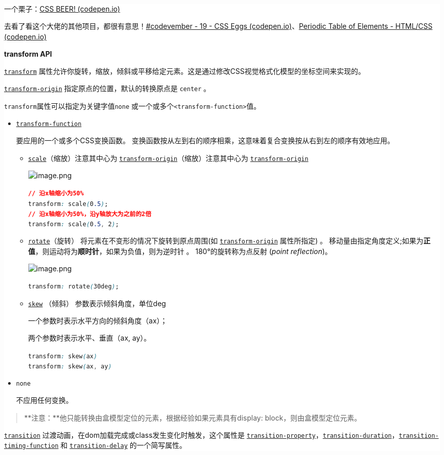 一个栗子：[CSS BEER! (codepen.io)](https://codepen.io/mikegolus/pen/jJzRwJ)

去看了看这个大佬的其他项目，都很有意思！[#codevember - 19 - CSS Eggs (codepen.io)](https://codepen.io/mikegolus/pen/aQVdLV)、[Periodic Table of Elements - HTML/CSS (codepen.io)](https://codepen.io/mikegolus/pen/OwrPgB)

**transform API**

[`transform`](https://developer.mozilla.org/zh-CN/docs/Web/CSS/transform) 属性允许你旋转，缩放，倾斜或平移给定元素。这是通过修改CSS视觉格式化模型的坐标空间来实现的。

[`transform-origin`](https://developer.mozilla.org/zh-CN/docs/Web/CSS/transform-origin) 指定原点的位置，默认的转换原点是 `center` 。

`transform`属性可以指定为关键字值`none` 或一个或多个`<transform-function>`值。

*   [`transform-function`](https://developer.mozilla.org/zh-CN/docs/Web/CSS/transform-function)

    要应用的一个或多个CSS变换函数。 变换函数按从左到右的顺序相乘，这意味着复合变换按从右到左的顺序有效地应用。

    *   [`scale`](https://developer.mozilla.org/zh-CN/docs/Web/CSS/transform-function#scale)（缩放）注意其中心为 [`transform-origin`](https://developer.mozilla.org/zh-CN/docs/Web/CSS/transform-origin)（缩放）注意其中心为 [`transform-origin`](https://developer.mozilla.org/zh-CN/docs/Web/CSS/transform-origin)

        ![image.png](https://p1-juejin.byteimg.com/tos-cn-i-k3u1fbpfcp/93f99f7d68214535ac4eaf6ab1f33ff3\~tplv-k3u1fbpfcp-watermark.image?)

        ```css
        // 沿x轴缩小为50%
        transform: scale(0.5);
        // 沿x轴缩小为50%，沿y轴放大为之前的2倍
        transform: scale(0.5, 2);
        ```
    *   [`rotate`](https://developer.mozilla.org/zh-CN/docs/Web/CSS/transform-function#rotate)（旋转） 将元素在不变形的情况下旋转到原点周围(如 [`transform-origin`](https://developer.mozilla.org/zh-CN/docs/Web/CSS/transform-origin) 属性所指定) 。 移动量由指定角度定义;如果为**正值**，则运动将为**顺时针**，如果为负值，则为逆时针 。 180°的旋转称为点反射 (_point reflection_)。

        ![image.png](https://p6-juejin.byteimg.com/tos-cn-i-k3u1fbpfcp/592ec860492c4406b2178959b0cf4320\~tplv-k3u1fbpfcp-watermark.image?)

        ```css
        transform: rotate(30deg);
        ```
    *   [`skew`](https://developer.mozilla.org/zh-CN/docs/Web/CSS/transform-function#skew) （倾斜） 参数表示倾斜角度，单位deg

        一个参数时表示水平方向的倾斜角度（ax）；

        两个参数时表示水平、垂直（ax, ay）。

        ```css
        transform: skew(ax)       
        transform: skew(ax, ay)
        ```
*   `none`

    不应用任何变换。

> \*\*注意：\*\*他只能转换由盒模型定位的元素，根据经验如果元素具有display: block，则由盒模型定位元素。

[`transition`](https://developer.mozilla.org/zh-CN/docs/Web/CSS/transition) 过渡动画，在dom加载完成或class发生变化时触发，这个属性是 [`transition-property`](https://developer.mozilla.org/zh-CN/docs/Web/CSS/transition-property)，[`transition-duration`](https://developer.mozilla.org/zh-CN/docs/Web/CSS/transition-duration)，[`transition-timing-function`](https://developer.mozilla.org/zh-CN/docs/Web/CSS/transition-timing-function) 和 [`transition-delay`](https://developer.mozilla.org/zh-CN/docs/Web/CSS/transition-delay) 的一个简写属性。
